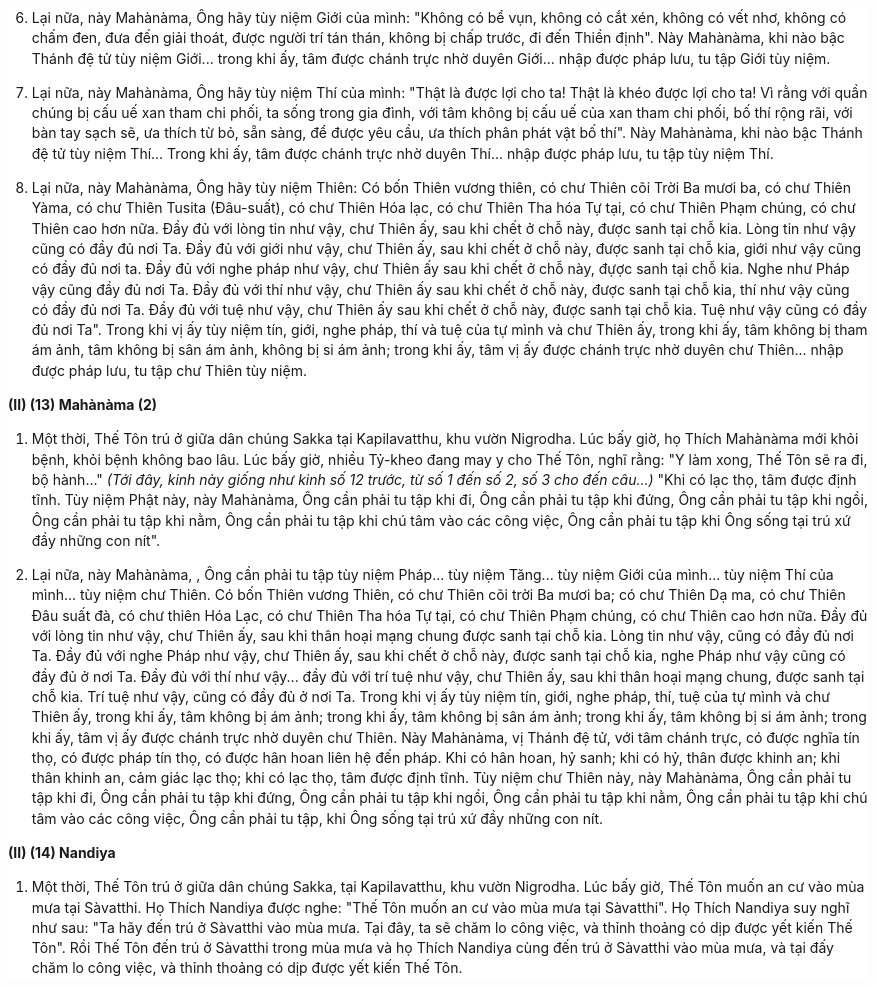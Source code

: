 6. Lại nữa, này Mahànàma, Ông hãy tùy niệm Giới của mình: "Không có bể vụn, không có cắt xén, không có vết nhơ, không có chấm đen, đưa đến giải thoát, được người trí tán thán, không bị chấp trước, đi đến Thiền định". Này Mahànàma, khi nào bậc Thánh đệ tử tùy niệm Giới... trong khi ấy, tâm được chánh trực nhờ duyên Giới... nhập được pháp lưu, tu tập Giới tùy niệm.

7. Lại nữa, này Mahànàma, Ông hãy tùy niệm Thí của mình: "Thật là được lợi cho ta! Thật là khéo được lợi cho ta! Vì rằng với quần chúng bị cấu uế xan tham chi phối, ta sống trong gia đình, với tâm không bị cấu uế của xan tham chi phối, bố thí rộng rãi, với bàn tay sạch sẽ, ưa thích từ bỏ, sẵn sàng, để được yêu cầu, ưa thích phân phát vật bố thí". Này Mahànàma, khi nào bậc Thánh đệ tử tùy niệm Thí... Trong khi ấy, tâm được chánh trực nhờ duyên Thí... nhập được pháp lưu, tu tập tùy niệm Thí.

8. Lại nữa, này Mahànàma, Ông hãy tùy niệm Thiên: Có bốn Thiên vương thiên, có chư Thiên cõi Trời Ba mươi ba, có chư Thiên Yàma, có chư Thiên Tusita (Ðâu-suất), có chư Thiên Hóa lạc, có chư Thiên Tha hóa Tự tại, có chư Thiên Phạm chúng, có chư Thiên cao hơn nữa. Ðầy đủ với lòng tin như vậy, chư Thiên ấy, sau khi chết ở chỗ này, được sanh tại chỗ kia. Lòng tin như vậy cũng có đầy đủ nơi Ta. Ðầy đủ với giới như vậy, chư Thiên ấy, sau khi chết ở chỗ này, được sanh tại chỗ kia, giới như vậy cũng có đầy đủ nơi ta. Ðầy đủ với nghe pháp như vậy, chư Thiên ấy sau khi chết ở chỗ này, đựợc sanh tại chỗ kia. Nghe như Pháp vậy cũng đầy đủ nơi Ta. Ðầy đủ với thí như vậy, chư Thiên ấy sau khi chết ở chỗ này, được sanh tại chỗ kia, thí như vậy cũng có đầy đủ nơi Ta. Ðầy đủ với tuệ như vậy, chư Thiên ấy sau khi chết ở chỗ này, được sanh tại chỗ kia. Tuệ như vậy cũng có đầy đủ nơi Ta". Trong khi vị ấy tùy niệm tín, giới, nghe pháp, thí và tuệ của tự mình và chư Thiên ấy, trong khi ấy, tâm không bị tham ám ảnh, tâm không bị sân ám ảnh, không bị si ám ảnh; trong khi ấy, tâm vị ấy được chánh trực nhờ duyên chư Thiên... nhập được pháp lưu, tu tập chư Thiên tùy niệm.

**(II) (13) Mahànàma (2)**

1. Một thời, Thế Tôn trú ở giữa dân chúng Sakka tại Kapilavatthu, khu vườn Nigrodha. Lúc bấy giờ, họ Thích Mahànàma mới khỏi bệnh, khỏi bệnh không bao lâu. Lúc bấy giờ, nhiều Tỷ-kheo đang may y cho Thế Tôn, nghĩ rằng: "Y làm xong, Thế Tôn sẽ ra đi, bộ hành..." _(Tới đây, kinh này giống như kinh số 12 trước, từ số 1 đến số 2, số 3 cho đến câu...)_ "Khi có lạc thọ, tâm được định tĩnh. Tùy niệm Phật này, này Mahànàma, Ông cần phải tu tập khi đi, Ông cần phải tu tập khi đứng, Ông cần phải tu tập khi ngồi, Ông cần phải tu tập khi nằm, Ông cần phải tu tập khi chú tâm vào các công việc, Ông cần phải tu tập khi Ông sống tại trú xứ đầy những con nít".

4. Lại nữa, này Mahànàma, , Ông cần phải tu tập tùy niệm Pháp... tùy niệm Tăng... tùy niệm Giới của mình... tùy niệm Thí của mình... tùy niệm chư Thiên. Có bốn Thiên vương Thiên, có chư Thiên cõi trời Ba mươi ba; có chư Thiên Dạ ma, có chư Thiên Ðâu suất đà, có chư thiên Hóa Lạc, có chư Thiên Tha hóa Tự tại, có chư Thiên Phạm chúng, có chư Thiên cao hơn nữa. Ðầy đủ với lòng tin như vậy, chư Thiên ấy, sau khi thân hoại mạng chung được sanh tại chỗ kia. Lòng tin như vậy, cũng có đầy đủ nơi Ta. Ðầy đủ với nghe Pháp như vậy, chư Thiên ấy, sau khi chết ở chỗ này, được sanh tại chỗ kia, nghe Pháp như vậy cũng có đầy đủ ở nơi Ta. Ðầy đủ với thí như vậy... đầy đủ với trí tuệ như vậy, chư Thiên ấy, sau khi thân hoại mạng chung, được sanh tại chỗ kia. Trí tuệ như vậy, cũng có đầy đủ ở nơi Ta. Trong khi vị ấy tùy niệm tín, giới, nghe pháp, thí, tuệ của tự mình và chư Thiên ấy, trong khi ấy, tâm không bị ám ảnh; trong khi ấy, tâm không bị sân ám ảnh; trong khi ấy, tâm không bị si ám ảnh; trong khi ấy, tâm vị ấy được chánh trực nhờ duyên chư Thiên. Này Mahànàma, vị Thánh đệ tử, với tâm chánh trực, có được nghĩa tín thọ, có được pháp tín thọ, có được hân hoan liên hệ đến pháp. Khi có hân hoan, hỷ sanh; khi có hỷ, thân được khinh an; khi thân khinh an, cảm giác lạc thọ; khi có lạc thọ, tâm được định tĩnh. Tùy niệm chư Thiên này, này Mahànàma, Ông cần phải tu tập khi đi, Ông cần phải tu tập khi đứng, Ông cần phải tu tập khi ngồi, Ông cần phải tu tập khi nằm, Ông cần phải tu tập khi chú tâm vào các công việc, Ông cần phải tu tập, khi Ông sống tại trú xứ đầy những con nít.

**(II) (14) Nandiya**

1. Một thời, Thế Tôn trú ở giữa dân chúng Sakka, tại Kapilavatthu, khu vườn Nigrodha. Lúc bấy giờ, Thế Tôn muốn an cư vào mùa mưa tại Sàvatthi. Họ Thích Nandiya được nghe: "Thế Tôn muốn an cư vào mùa mưa tại Sàvatthi". Họ Thích Nandiya suy nghĩ như sau: "Ta hãy đến trú ở Sàvatthi vào mùa mưa. Tại đây, ta sẽ chăm lo công việc, và thỉnh thoảng có dịp được yết kiến Thế Tôn". Rồi Thế Tôn đến trú ở Sàvatthi trong mùa mưa và họ Thích Nandiya cùng đến trú ở Sàvatthi vào mùa mưa, và tại đấy chăm lo công việc, và thỉnh thoảng có dịp được yết kiến Thế Tôn.
